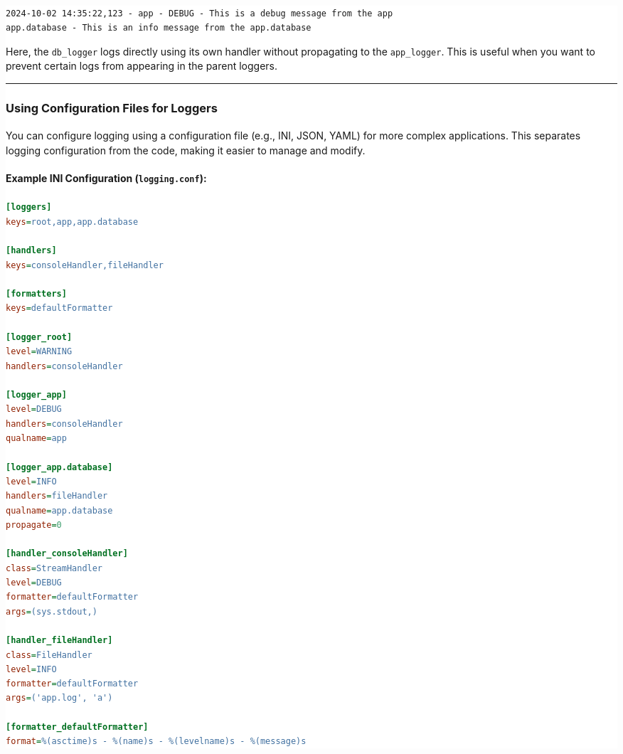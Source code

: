 ```
2024-10-02 14:35:22,123 - app - DEBUG - This is a debug message from the app
app.database - This is an info message from the app.database
```

Here, the `db_logger` logs directly using its own handler without propagating to
the `app_logger`. This is useful when you want to prevent certain logs from
appearing in the parent loggers.

---

### Using Configuration Files for Loggers

You can configure logging using a configuration file (e.g., INI, JSON, YAML) for
more complex applications. This separates logging configuration from the code,
making it easier to manage and modify.

#### Example INI Configuration (`logging.conf`):

```ini
[loggers]
keys=root,app,app.database

[handlers]
keys=consoleHandler,fileHandler

[formatters]
keys=defaultFormatter

[logger_root]
level=WARNING
handlers=consoleHandler

[logger_app]
level=DEBUG
handlers=consoleHandler
qualname=app

[logger_app.database]
level=INFO
handlers=fileHandler
qualname=app.database
propagate=0

[handler_consoleHandler]
class=StreamHandler
level=DEBUG
formatter=defaultFormatter
args=(sys.stdout,)

[handler_fileHandler]
class=FileHandler
level=INFO
formatter=defaultFormatter
args=('app.log', 'a')

[formatter_defaultFormatter]
format=%(asctime)s - %(name)s - %(levelname)s - %(message)s
```
